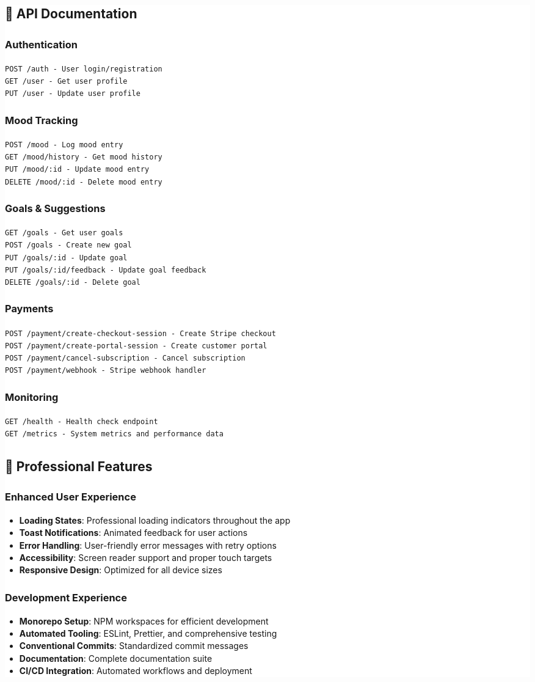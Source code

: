 ## 📱 API Documentation

### Authentication
```
POST /auth - User login/registration
GET /user - Get user profile
PUT /user - Update user profile
```

### Mood Tracking
```
POST /mood - Log mood entry
GET /mood/history - Get mood history
PUT /mood/:id - Update mood entry
DELETE /mood/:id - Delete mood entry
```

### Goals & Suggestions
```
GET /goals - Get user goals
POST /goals - Create new goal
PUT /goals/:id - Update goal
PUT /goals/:id/feedback - Update goal feedback
DELETE /goals/:id - Delete goal
```

### Payments
```
POST /payment/create-checkout-session - Create Stripe checkout
POST /payment/create-portal-session - Create customer portal
POST /payment/cancel-subscription - Cancel subscription
POST /payment/webhook - Stripe webhook handler
```

### Monitoring
```
GET /health - Health check endpoint
GET /metrics - System metrics and performance data
```

## 🎯 Professional Features

### Enhanced User Experience
- **Loading States**: Professional loading indicators throughout the app
- **Toast Notifications**: Animated feedback for user actions
- **Error Handling**: User-friendly error messages with retry options
- **Accessibility**: Screen reader support and proper touch targets
- **Responsive Design**: Optimized for all device sizes

### Development Experience
- **Monorepo Setup**: NPM workspaces for efficient development
- **Automated Tooling**: ESLint, Prettier, and comprehensive testing
- **Conventional Commits**: Standardized commit messages
- **Documentation**: Complete documentation suite
- **CI/CD Integration**: Automated workflows and deployment
